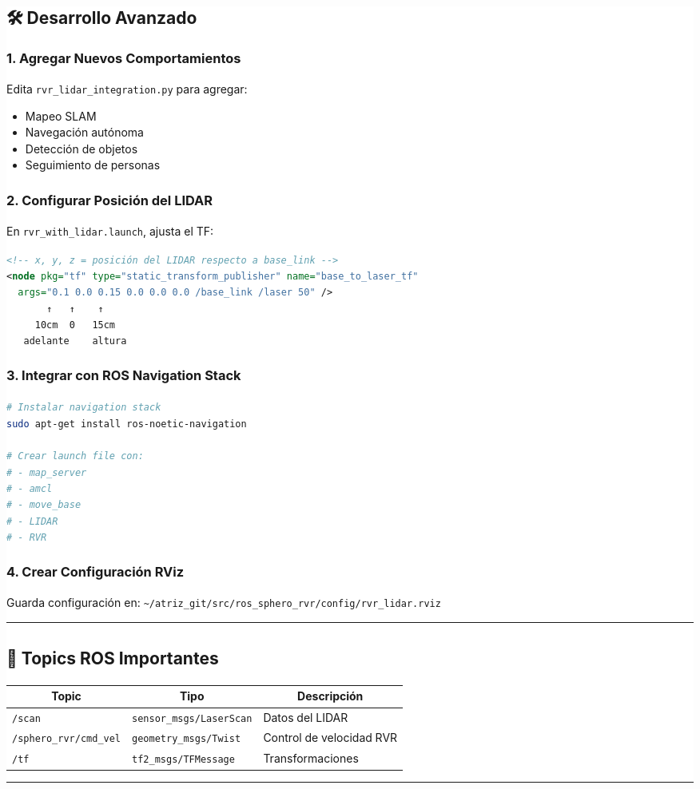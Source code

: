 
## 🛠️ Desarrollo Avanzado

### 1. Agregar Nuevos Comportamientos

Edita `rvr_lidar_integration.py` para agregar:
- Mapeo SLAM
- Navegación autónoma
- Detección de objetos
- Seguimiento de personas

### 2. Configurar Posición del LIDAR

En `rvr_with_lidar.launch`, ajusta el TF:

```xml
<!-- x, y, z = posición del LIDAR respecto a base_link -->
<node pkg="tf" type="static_transform_publisher" name="base_to_laser_tf"
  args="0.1 0.0 0.15 0.0 0.0 0.0 /base_link /laser 50" />
       ↑   ↑    ↑
     10cm  0   15cm
   adelante    altura
```

### 3. Integrar con ROS Navigation Stack

```bash
# Instalar navigation stack
sudo apt-get install ros-noetic-navigation

# Crear launch file con:
# - map_server
# - amcl
# - move_base
# - LIDAR
# - RVR
```

### 4. Crear Configuración RViz

Guarda configuración en: `~/atriz_git/src/ros_sphero_rvr/config/rvr_lidar.rviz`

---

## 🔗 Topics ROS Importantes

| Topic | Tipo | Descripción |
|-------|------|-------------|
| `/scan` | `sensor_msgs/LaserScan` | Datos del LIDAR |
| `/sphero_rvr/cmd_vel` | `geometry_msgs/Twist` | Control de velocidad RVR |
| `/tf` | `tf2_msgs/TFMessage` | Transformaciones |

---